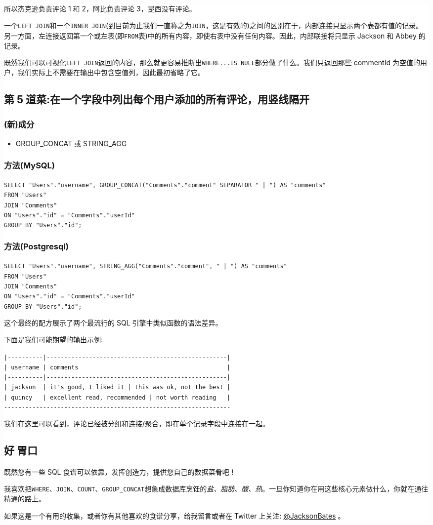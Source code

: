 所以杰克逊负责评论 1 和 2，阿比负责评论 3，昆西没有评论。

一个`LEFT JOIN`和一个`INNER JOIN`(到目前为止我们一直称之为`JOIN`，这是有效的)之间的区别在于，内部连接只显示两个表都有值的记录。另一方面，左连接返回第一个或左表(即`FROM`表)中的所有内容，即使右表中没有任何内容。因此，内部联接将只显示 Jackson 和 Abbey 的记录。

既然我们可以可视化`LEFT JOIN`返回的内容，那么就更容易推断出`WHERE...IS NULL`部分做了什么。我们只返回那些 commentId 为空值的用户，我们实际上不需要在输出中包含空值列，因此最初省略了它。

## 第 5 道菜:在一个字段中列出每个用户添加的所有评论，用竖线隔开

### (新)成分

*   GROUP_CONCAT 或 STRING_AGG

### 方法(MySQL)

```
SELECT "Users"."username", GROUP_CONCAT("Comments"."comment" SEPARATOR " | ") AS "comments"
FROM "Users"
JOIN "Comments"
ON "Users"."id" = "Comments"."userId"
GROUP BY "Users"."id";
```

### 方法(Postgresql)

```
SELECT "Users"."username", STRING_AGG("Comments"."comment", " | ") AS "comments"
FROM "Users"
JOIN "Comments"
ON "Users"."id" = "Comments"."userId"
GROUP BY "Users"."id";
```

这个最终的配方展示了两个最流行的 SQL 引擎中类似函数的语法差异。

下面是我们可能期望的输出示例:

```
|----------|---------------------------------------------------|
| username | comments                                          |
|----------|---------------------------------------------------|
| jackson  | it's good, I liked it | this was ok, not the best |
| quincy   | excellent read, recommended | not worth reading   |
----------------------------------------------------------------
```

我们在这里可以看到，评论已经被分组和连接/聚合，即在单个记录字段中连接在一起。

## **好** **胃口**

既然您有一些 SQL 食谱可以依靠，发挥创造力，提供您自己的数据菜肴吧！

我喜欢把`WHERE`、`JOIN`、`COUNT`、`GROUP_CONCAT`想象成数据库烹饪的*盐、脂肪、酸、热*。一旦你知道你在用这些核心元素做什么，你就在通往精通的路上。

如果这是一个有用的收集，或者你有其他喜欢的食谱分享，给我留言或者在 Twitter 上关注: [@JacksonBates](https://twitter.com/jacksonbates) 。